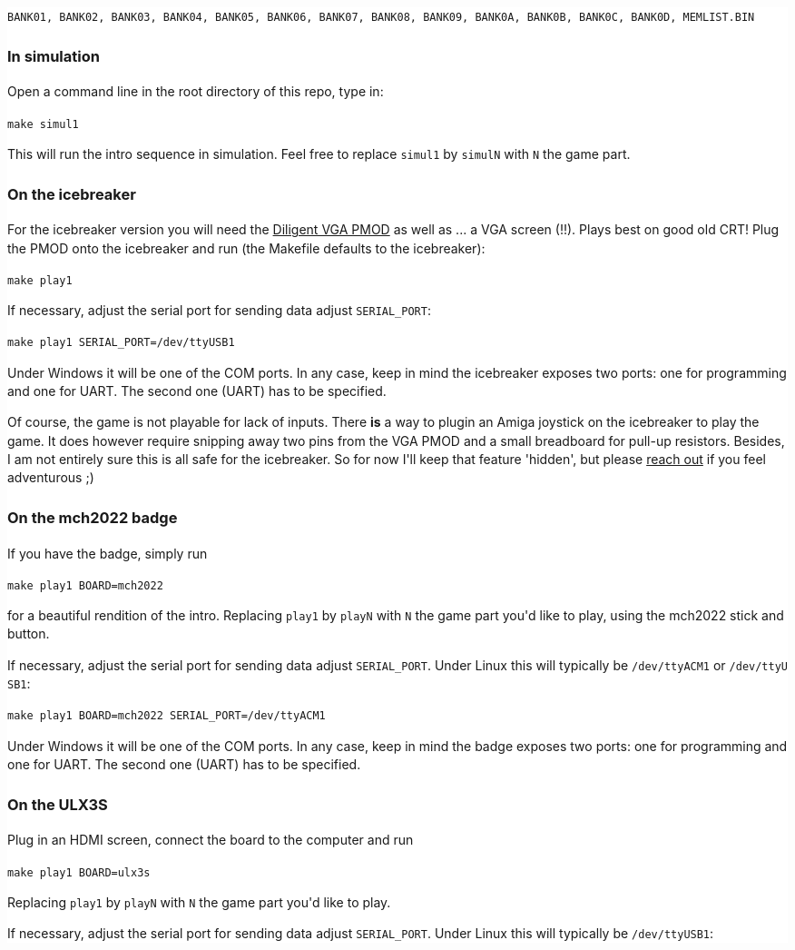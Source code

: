 ```BANK01, BANK02, BANK03, BANK04, BANK05, BANK06, BANK07, BANK08, BANK09, BANK0A, BANK0B, BANK0C, BANK0D, MEMLIST.BIN```

### In simulation

Open a command line in the root directory of this repo, type in:

```make simul1```

This will run the intro sequence in simulation. Feel free to replace `simul1` by
`simulN` with `N` the game part.

### On the icebreaker

For the icebreaker version you will need the [Diligent VGA PMOD](https://digilent.com/shop/pmod-vga-video-graphics-array/) as well as ...
a VGA screen (!!). Plays best on good old CRT!
Plug the PMOD onto the icebreaker and run (the Makefile defaults to the icebreaker):

```make play1```

If necessary, adjust the serial port for sending data adjust `SERIAL_PORT`:

```make play1 SERIAL_PORT=/dev/ttyUSB1```

Under Windows it will be one of the COM ports. In any case, keep in mind the
icebreaker exposes two ports: one for programming and one for UART. The second one
(UART) has to be specified.

Of course, the game is not playable for lack of inputs. There **is** a way to
plugin an Amiga joystick on the icebreaker to play the game. It does however
require snipping away two pins from the VGA PMOD and a small breadboard for
pull-up resistors.
Besides, I am not entirely sure this is all safe for the icebreaker. So for now
I'll keep that feature 'hidden', but please [reach out](https://twitter.com/sylefeb) if you feel adventurous ;)

### On the mch2022 badge

If you have the badge, simply run

```make play1 BOARD=mch2022```

for a beautiful rendition of the intro. Replacing `play1` by `playN` with `N`
the game part you'd like to play, using the mch2022 stick and button.

If necessary, adjust the serial port for sending data adjust `SERIAL_PORT`.
Under Linux this will typically be `/dev/ttyACM1` or `/dev/ttyUSB1`:

```make play1 BOARD=mch2022 SERIAL_PORT=/dev/ttyACM1```

Under Windows it will be one of the COM ports. In any case, keep in mind the
badge exposes two ports: one for programming and one for UART. The second one
(UART) has to be specified.

### On the ULX3S

Plug in an HDMI screen, connect the board to the computer and run

```make play1 BOARD=ulx3s```

Replacing `play1` by `playN` with `N`
the game part you'd like to play.

If necessary, adjust the serial port for sending data adjust `SERIAL_PORT`.
Under Linux this will typically be `/dev/ttyUSB1`:
```